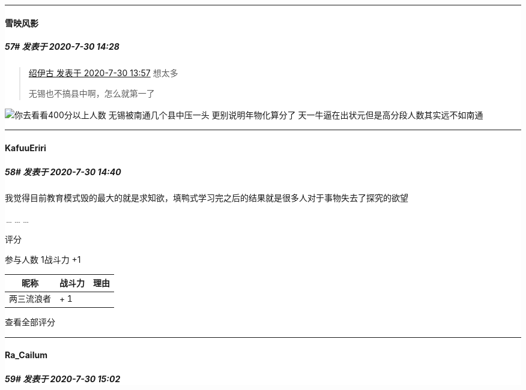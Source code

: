 



-----

####  雪映风影  
##### 57#       发表于 2020-7-30 14:28



<blockquote><a href="httphttps://bbs.saraba1st.com/2b/forum.php?mod=redirect&amp;goto=findpost&amp;pid=48260236&amp;ptid=1952267" target="_blank">绍伊古 发表于 2020-7-30 13:57</a>
想太多

无锡也不搞县中啊，怎么就第一了</blockquote>
<img src="https://static.saraba1st.com/image/smiley/face2017/067.png" referrerpolicy="no-referrer">你去看看400分以上人数 无锡被南通几个县中压一头 更别说明年物化算分了
天一牛逼在出状元但是高分段人数其实远不如南通 







-----

####  KafuuEriri  
##### 58#       发表于 2020-7-30 14:40




我觉得目前教育模式毁的最大的就是求知欲，填鸭式学习完之后的结果就是很多人对于事物失去了探究的欲望



﹍﹍﹍

评分





 参与人数 1战斗力 +1

|昵称|战斗力|理由|
|----|---|---|
| 两三流浪者| + 1||



查看全部评分






-----

####  Ra_Cailum  
##### 59#       发表于 2020-7-30 15:02


